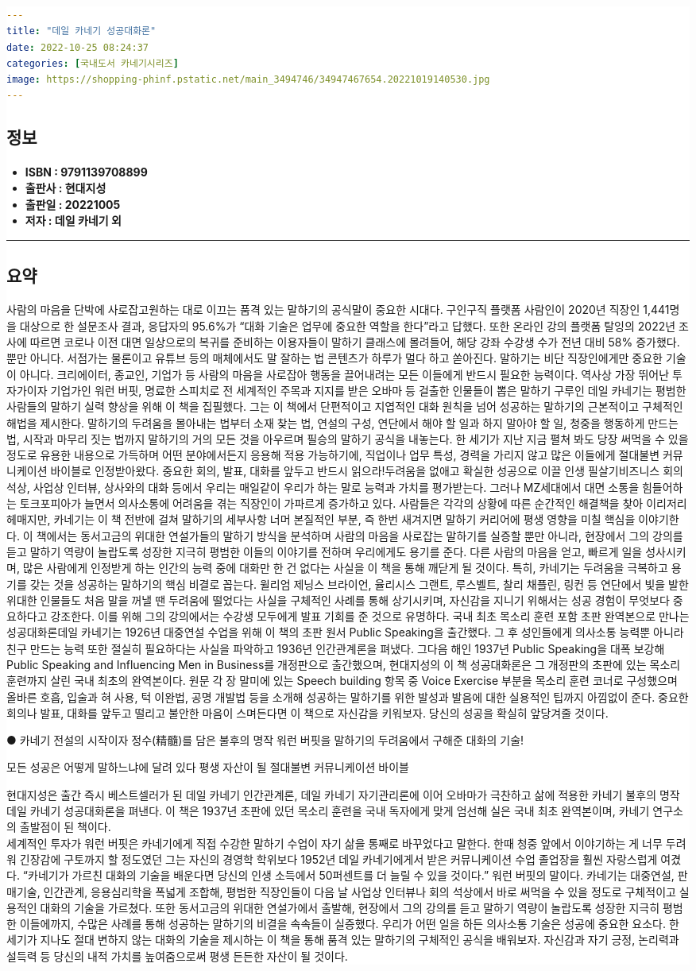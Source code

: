 ```yaml
---
title: "데일 카네기 성공대화론"
date: 2022-10-25 08:24:37
categories: [국내도서 카네기시리즈]
image: https://shopping-phinf.pstatic.net/main_3494746/34947467654.20221019140530.jpg
---
```


## **정보**

- **ISBN : 9791139708899**
- **출판사 : 현대지성**
- **출판일 : 20221005**
- **저자 : 데일 카네기 외**

------



## **요약**

사람의 마음을 단박에 사로잡고원하는 대로 이끄는 품격 있는 말하기의 공식말이 중요한 시대다. 구인구직 플랫폼 사람인이 2020년 직장인 1,441명을 대상으로 한 설문조사 결과, 응답자의 95.6%가 “대화 기술은 업무에 중요한 역할을 한다”라고 답했다. 또한 온라인 강의 플랫폼 탈잉의 2022년 조사에 따르면 코로나 이전 대면 일상으로의 복귀를 준비하는 이용자들이 말하기 클래스에 몰려들어, 해당 강좌 수강생 수가 전년 대비 58% 증가했다. 뿐만 아니다. 서점가는 물론이고 유튜브 등의 매체에서도 말 잘하는 법 콘텐츠가 하루가 멀다 하고 쏟아진다. 말하기는 비단 직장인에게만 중요한 기술이 아니다. 크리에이터, 종교인, 기업가 등 사람의 마음을 사로잡아 행동을 끌어내려는 모든 이들에게 반드시 필요한 능력이다. 역사상 가장 뛰어난 투자가이자 기업가인 워런 버핏, 명료한 스피치로 전 세계적인 주목과 지지를 받은 오바마 등 걸출한 인물들이 뽑은 말하기 구루인 데일 카네기는 평범한 사람들의 말하기 실력 향상을 위해 이 책을 집필했다. 그는 이 책에서 단편적이고 지엽적인 대화 원칙을 넘어 성공하는 말하기의 근본적이고 구체적인 해법을 제시한다. 말하기의 두려움을 몰아내는 법부터 소재 찾는 법, 연설의 구성, 연단에서 해야 할 일과 하지 말아야 할 일, 청중을 행동하게 만드는 법, 시작과 마무리 짓는 법까지 말하기의 거의 모든 것을 아우르며 필승의 말하기 공식을 내놓는다. 한 세기가 지난 지금 펼쳐 봐도 당장 써먹을 수 있을 정도로 유용한 내용으로 가득하며 어떤 분야에서든지 응용해 적용 가능하기에, 직업이나 업무 특성, 경력을 가리지 않고 많은 이들에게 절대불변 커뮤니케이션 바이블로 인정받아왔다.  중요한 회의, 발표, 대화를 앞두고 반드시 읽으라!두려움을 없애고 확실한 성공으로 이끌 인생 필살기비즈니스 회의 석상, 사업상 인터뷰, 상사와의 대화 등에서 우리는 매일같이 우리가 하는 말로 능력과 가치를 평가받는다. 그러나 MZ세대에서 대면 소통을 힘들어하는 토크포피아가 늘면서 의사소통에 어려움을 겪는 직장인이 가파르게 증가하고 있다. 사람들은 각각의 상황에 따른 순간적인 해결책을 찾아 이리저리 헤매지만, 카네기는 이 책 전반에 걸쳐 말하기의 세부사항 너머 본질적인 부분, 즉 한번 새겨지면 말하기 커리어에 평생 영향을 미칠 핵심을 이야기한다. 이 책에서는 동서고금의 위대한 연설가들의 말하기 방식을 분석하며 사람의 마음을 사로잡는 말하기를 실증할 뿐만 아니라, 현장에서 그의 강의를 듣고 말하기 역량이 놀랍도록 성장한 지극히 평범한 이들의 이야기를 전하며 우리에게도 용기를 준다. 다른 사람의 마음을 얻고, 빠르게 일을 성사시키며, 많은 사람에게 인정받게 하는 인간의 능력 중에 대화만 한 건 없다는 사실을 이 책을 통해 깨닫게 될 것이다. 특히, 카네기는 두려움을 극복하고 용기를 갖는 것을 성공하는 말하기의 핵심 비결로 꼽는다. 윌리엄 제닝스 브라이언, 율리시스 그랜트, 루스벨트, 찰리 채플린, 링컨 등 연단에서 빛을 발한 위대한 인물들도 처음 말을 꺼낼 땐 두려움에 떨었다는 사실을 구체적인 사례를 통해 상기시키며, 자신감을 지니기 위해서는 성공 경험이 무엇보다 중요하다고 강조한다. 이를 위해 그의 강의에서는 수강생 모두에게 발표 기회를 준 것으로 유명하다. 국내 최초 목소리 훈련 포함 초판 완역본으로 만나는 성공대화론데일 카네기는 1926년 대중연설 수업을 위해 이 책의 초판 원서 Public Speaking을 출간했다. 그 후 성인들에게 의사소통 능력뿐 아니라 친구 만드는 능력 또한 절실히 필요하다는 사실을 파악하고 1936년 인간관계론을 펴냈다. 그다음 해인 1937년 Public Speaking을 대폭 보강해 Public Speaking and Influencing Men in Business를 개정판으로 출간했으며, 현대지성의 이 책 성공대화론은 그 개정판의 초판에 있는 목소리 훈련까지 살린 국내 최초의 완역본이다. 원문 각 장 말미에 있는 Speech building 항목 중 Voice Exercise 부분을 목소리 훈련 코너로 구성했으며 올바른 호흡, 입술과 혀 사용, 턱 이완법, 공명 개발법 등을 소개해 성공하는 말하기를 위한 발성과 발음에 대한 실용적인 팁까지 아낌없이 준다. 중요한 회의나 발표, 대화를 앞두고 떨리고 불안한 마음이 스며든다면 이 책으로 자신감을 키워보자. 당신의 성공을 확실히 앞당겨줄 것이다.

● 카네기 전설의 시작이자 정수(精髓)를 담은 불후의 명작
워런 버핏을 말하기의 두려움에서 구해준 대화의 기술!
 
모든 성공은 어떻게 말하느냐에 달려 있다
평생 자산이 될 절대불변 커뮤니케이션 바이블
 
현대지성은 출간 즉시 베스트셀러가 된 데일 카네기 인간관계론, 데일 카네기 자기관리론에 이어 오바마가 극찬하고 삶에 적용한 카네기 불후의 명작 데일 카네기 성공대화론을 펴낸다. 이 책은 1937년 초판에 있던 목소리 훈련을 국내 독자에게 맞게 엄선해 실은 국내 최초 완역본이며, 카네기 연구소의 출발점이 된 책이다.  
세계적인 투자가 워런 버핏은 카네기에게 직접 수강한 말하기 수업이 자기 삶을 통째로 바꾸었다고 말한다. 한때 청중 앞에서 이야기하는 게 너무 두려워 긴장감에 구토까지 할 정도였던 그는 자신의 경영학 학위보다 1952년 데일 카네기에게서 받은 커뮤니케이션 수업 졸업장을 훨씬 자랑스럽게 여겼다. “카네기가 가르친 대화의 기술을 배운다면 당신의 인생 소득에서 50퍼센트를 더 늘릴 수 있을 것이다.” 워런 버핏의 말이다. 
카네기는 대중연설, 판매기술, 인간관계, 응용심리학을 폭넓게 조합해, 평범한 직장인들이 다음 날 사업상 인터뷰나 회의 석상에서 바로 써먹을 수 있을 정도로 구체적이고 실용적인 대화의 기술을 가르쳤다. 또한 동서고금의 위대한 연설가에서 출발해, 현장에서 그의 강의를 듣고 말하기 역량이 놀랍도록 성장한 지극히 평범한 이들에까지, 수많은 사례를 통해 성공하는 말하기의 비결을 속속들이 실증했다. 
우리가 어떤 일을 하든 의사소통 기술은 성공에 중요한 요소다. 한 세기가 지나도 절대 변하지 않는 대화의 기술을 제시하는 이 책을 통해 품격 있는 말하기의 구체적인 공식을 배워보자. 자신감과 자기 긍정, 논리력과 설득력 등 당신의 내적 가치를 높여줌으로써 평생 든든한 자산이 될 것이다.
